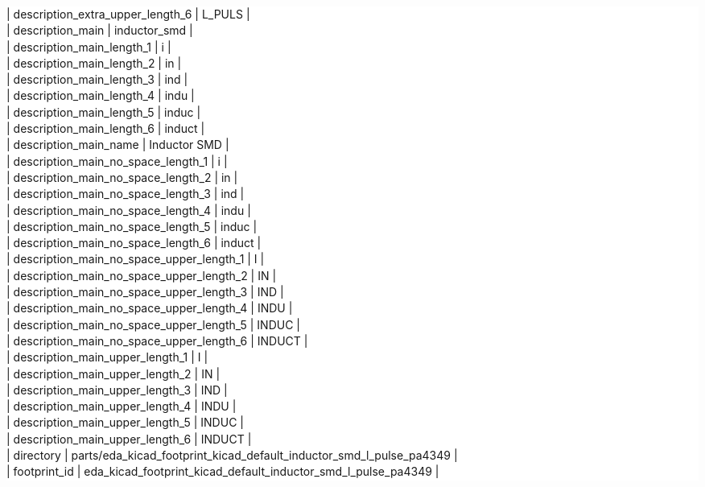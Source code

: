 | description_extra_upper_length_6 | L_PULS |  
| description_main | inductor_smd |  
| description_main_length_1 | i |  
| description_main_length_2 | in |  
| description_main_length_3 | ind |  
| description_main_length_4 | indu |  
| description_main_length_5 | induc |  
| description_main_length_6 | induct |  
| description_main_name | Inductor SMD |  
| description_main_no_space_length_1 | i |  
| description_main_no_space_length_2 | in |  
| description_main_no_space_length_3 | ind |  
| description_main_no_space_length_4 | indu |  
| description_main_no_space_length_5 | induc |  
| description_main_no_space_length_6 | induct |  
| description_main_no_space_upper_length_1 | I |  
| description_main_no_space_upper_length_2 | IN |  
| description_main_no_space_upper_length_3 | IND |  
| description_main_no_space_upper_length_4 | INDU |  
| description_main_no_space_upper_length_5 | INDUC |  
| description_main_no_space_upper_length_6 | INDUCT |  
| description_main_upper_length_1 | I |  
| description_main_upper_length_2 | IN |  
| description_main_upper_length_3 | IND |  
| description_main_upper_length_4 | INDU |  
| description_main_upper_length_5 | INDUC |  
| description_main_upper_length_6 | INDUCT |  
| directory | parts/eda_kicad_footprint_kicad_default_inductor_smd_l_pulse_pa4349 |  
| footprint_id | eda_kicad_footprint_kicad_default_inductor_smd_l_pulse_pa4349 |  